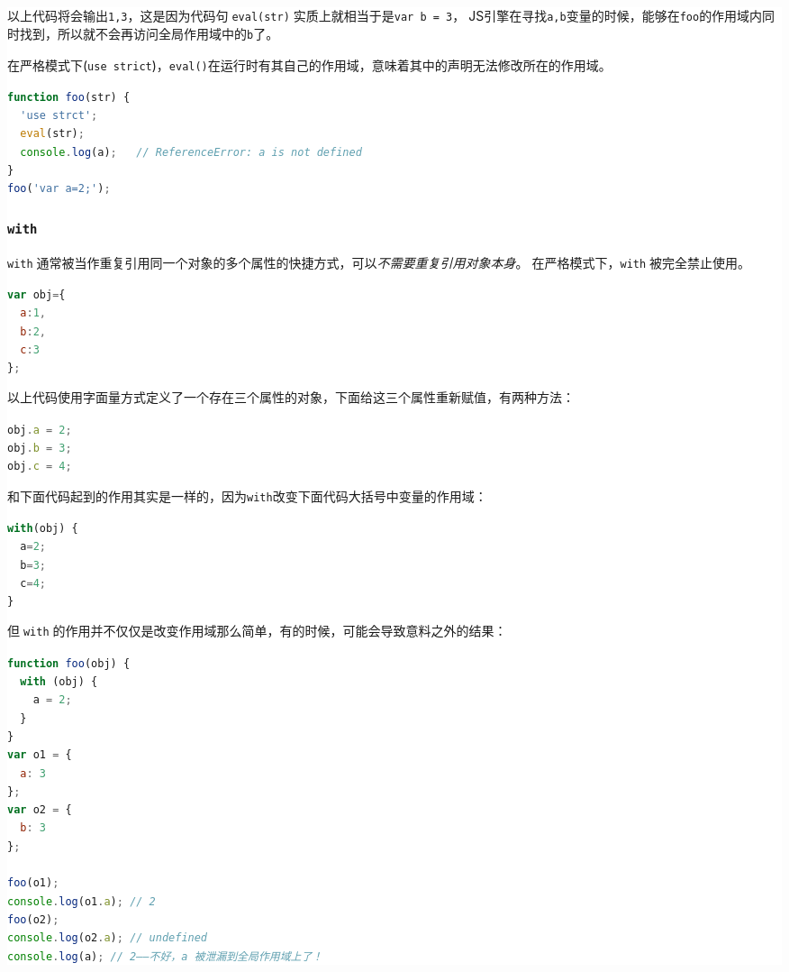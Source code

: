 以上代码将会输出`1,3`，这是因为代码句 ` eval(str) ` 实质上就相当于是`var b = 3`，
JS引擎在寻找`a,b`变量的时候，能够在`foo`的作用域内同时找到，所以就不会再访问全局作用域中的`b`了。

在严格模式下(`use strict`)，`eval()`在运行时有其自己的作用域，意味着其中的声明无法修改所在的作用域。

```js
function foo(str) {
  'use strct';
  eval(str);
  console.log(a);   // ReferenceError: a is not defined
}
foo('var a=2;');
```

### `with`

`with` 通常被当作重复引用同一个对象的多个属性的快捷方式，可以*不需要重复引用对象本身*。
在严格模式下，`with` 被完全禁止使用。

```js
var obj={
  a:1,
  b:2,
  c:3
};
```

以上代码使用字面量方式定义了一个存在三个属性的对象，下面给这三个属性重新赋值，有两种方法：
```js
obj.a = 2;
obj.b = 3;
obj.c = 4;
```
和下面代码起到的作用其实是一样的，因为`with`改变下面代码大括号中变量的作用域：
```js
with(obj) {
  a=2;
  b=3;
  c=4;
}
```

但 `with` 的作用并不仅仅是改变作用域那么简单，有的时候，可能会导致意料之外的结果：

```js
function foo(obj) {
  with (obj) {
    a = 2;
  }
}
var o1 = {
  a: 3
};
var o2 = {
  b: 3
};

foo(o1);
console.log(o1.a); // 2
foo(o2);
console.log(o2.a); // undefined
console.log(a); // 2——不好，a 被泄漏到全局作用域上了！
```
